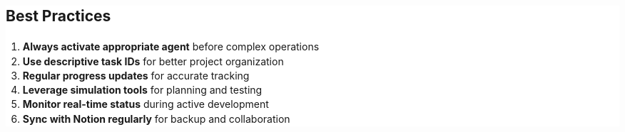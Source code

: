 ## Best Practices

1. **Always activate appropriate agent** before complex operations
2. **Use descriptive task IDs** for better project organization
3. **Regular progress updates** for accurate tracking
4. **Leverage simulation tools** for planning and testing
5. **Monitor real-time status** during active development
6. **Sync with Notion regularly** for backup and collaboration